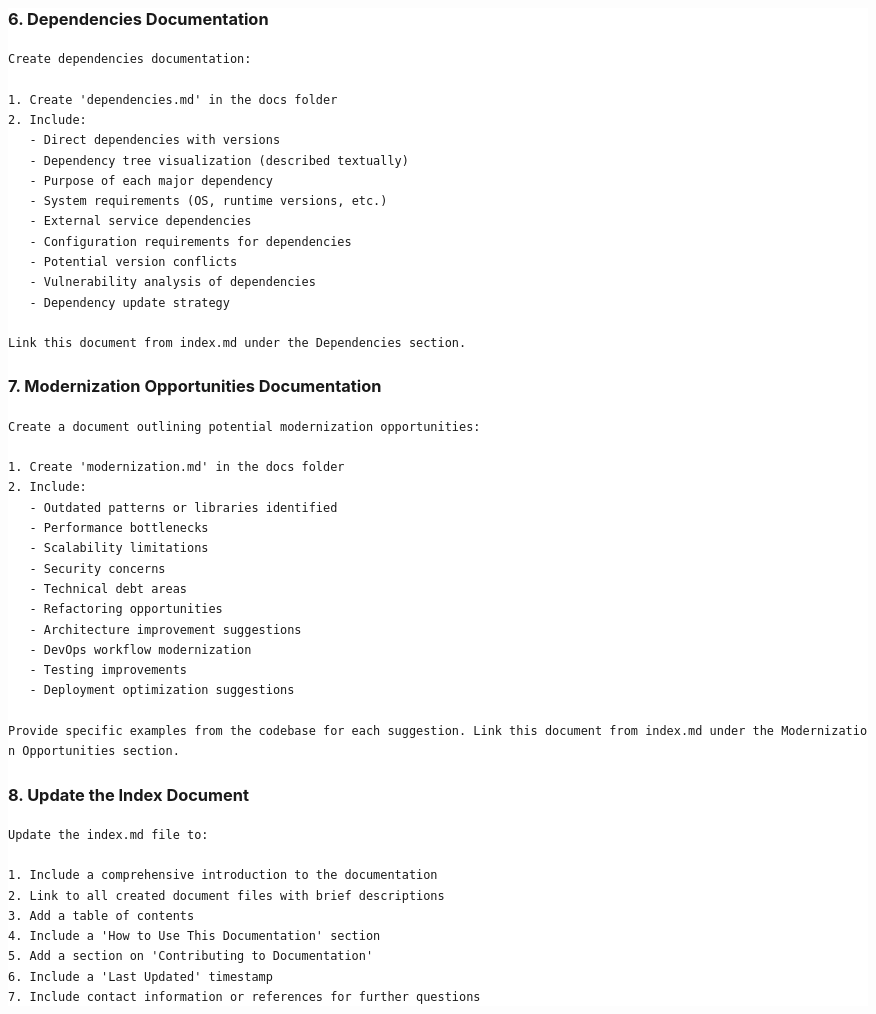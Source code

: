 ### 6. Dependencies Documentation

```
Create dependencies documentation:

1. Create 'dependencies.md' in the docs folder
2. Include:
   - Direct dependencies with versions
   - Dependency tree visualization (described textually)
   - Purpose of each major dependency
   - System requirements (OS, runtime versions, etc.)
   - External service dependencies
   - Configuration requirements for dependencies
   - Potential version conflicts
   - Vulnerability analysis of dependencies
   - Dependency update strategy

Link this document from index.md under the Dependencies section.
```

### 7. Modernization Opportunities Documentation

```
Create a document outlining potential modernization opportunities:

1. Create 'modernization.md' in the docs folder
2. Include:
   - Outdated patterns or libraries identified
   - Performance bottlenecks
   - Scalability limitations
   - Security concerns
   - Technical debt areas
   - Refactoring opportunities
   - Architecture improvement suggestions
   - DevOps workflow modernization
   - Testing improvements
   - Deployment optimization suggestions

Provide specific examples from the codebase for each suggestion. Link this document from index.md under the Modernization Opportunities section.
```

### 8. Update the Index Document

```
Update the index.md file to:

1. Include a comprehensive introduction to the documentation
2. Link to all created document files with brief descriptions
3. Add a table of contents
4. Include a 'How to Use This Documentation' section
5. Add a section on 'Contributing to Documentation'
6. Include a 'Last Updated' timestamp
7. Include contact information or references for further questions
```
